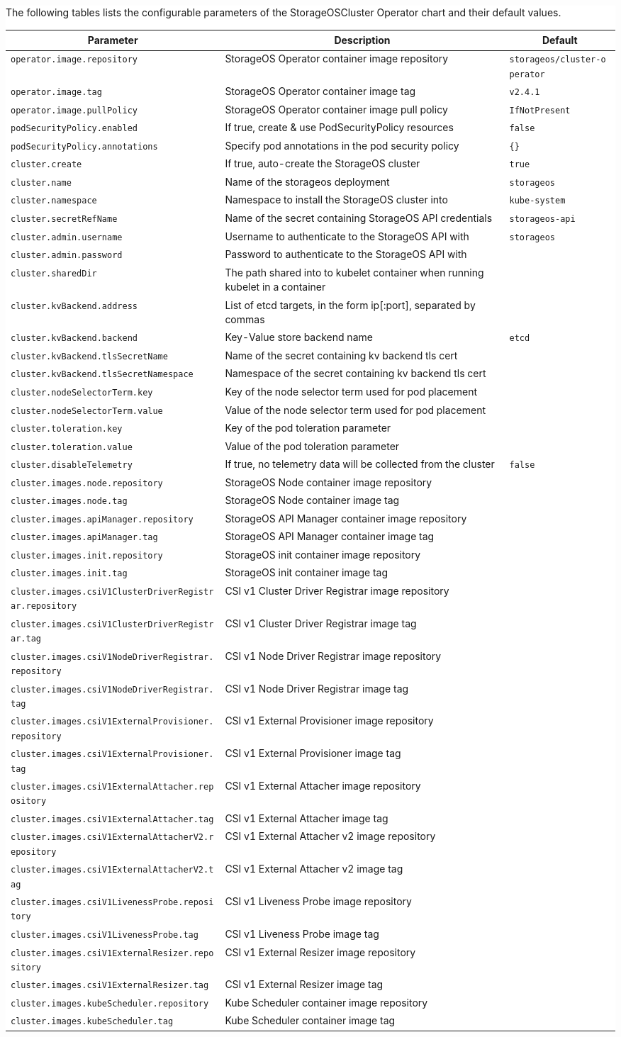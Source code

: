 The following tables lists the configurable parameters of the StorageOSCluster
Operator chart and their default values.

Parameter | Description | Default
--------- | ----------- | -------
`operator.image.repository` | StorageOS Operator container image repository | `storageos/cluster-operator`
`operator.image.tag` | StorageOS Operator container image tag | `v2.4.1`
`operator.image.pullPolicy` | StorageOS Operator container image pull policy | `IfNotPresent`
`podSecurityPolicy.enabled` | If true, create & use PodSecurityPolicy resources | `false`
`podSecurityPolicy.annotations` | Specify pod annotations in the pod security policy | `{}`
`cluster.create` | If true, auto-create the StorageOS cluster | `true`
`cluster.name` | Name of the storageos deployment | `storageos`
`cluster.namespace` | Namespace to install the StorageOS cluster into | `kube-system`
`cluster.secretRefName` | Name of the secret containing StorageOS API credentials | `storageos-api`
`cluster.admin.username` | Username to authenticate to the StorageOS API with | `storageos`
`cluster.admin.password` | Password to authenticate to the StorageOS API with |
`cluster.sharedDir` | The path shared into to kubelet container when running kubelet in a container |
`cluster.kvBackend.address` | List of etcd targets, in the form ip[:port], separated by commas |
`cluster.kvBackend.backend` | Key-Value store backend name | `etcd`
`cluster.kvBackend.tlsSecretName` | Name of the secret containing kv backend tls cert |
`cluster.kvBackend.tlsSecretNamespace` | Namespace of the secret containing kv backend tls cert |
`cluster.nodeSelectorTerm.key` | Key of the node selector term used for pod placement |
`cluster.nodeSelectorTerm.value` | Value of the node selector term used for pod placement |
`cluster.toleration.key` | Key of the pod toleration parameter |
`cluster.toleration.value` | Value of the pod toleration parameter |
`cluster.disableTelemetry` | If true, no telemetry data will be collected from the cluster | `false`
`cluster.images.node.repository` | StorageOS Node container image repository |
`cluster.images.node.tag` | StorageOS Node container image tag |
`cluster.images.apiManager.repository` | StorageOS API Manager container image repository |
`cluster.images.apiManager.tag` | StorageOS API Manager container image tag |
`cluster.images.init.repository` | StorageOS init container image repository |
`cluster.images.init.tag` | StorageOS init container image tag |
`cluster.images.csiV1ClusterDriverRegistrar.repository` | CSI v1 Cluster Driver Registrar image repository |
`cluster.images.csiV1ClusterDriverRegistrar.tag` | CSI v1 Cluster Driver Registrar image tag |
`cluster.images.csiV1NodeDriverRegistrar.repository` | CSI v1 Node Driver Registrar image repository |
`cluster.images.csiV1NodeDriverRegistrar.tag` | CSI v1 Node Driver Registrar image tag |
`cluster.images.csiV1ExternalProvisioner.repository` | CSI v1 External Provisioner image repository |
`cluster.images.csiV1ExternalProvisioner.tag` | CSI v1 External Provisioner image tag |
`cluster.images.csiV1ExternalAttacher.repository` | CSI v1 External Attacher image repository |
`cluster.images.csiV1ExternalAttacher.tag` | CSI v1 External Attacher image tag |
`cluster.images.csiV1ExternalAttacherV2.repository` | CSI v1 External Attacher v2 image repository |
`cluster.images.csiV1ExternalAttacherV2.tag` | CSI v1 External Attacher v2 image tag |
`cluster.images.csiV1LivenessProbe.repository` | CSI v1 Liveness Probe image repository |
`cluster.images.csiV1LivenessProbe.tag` | CSI v1 Liveness Probe image tag |
`cluster.images.csiV1ExternalResizer.repository` | CSI v1 External Resizer image repository |
`cluster.images.csiV1ExternalResizer.tag` | CSI v1 External Resizer image tag |
`cluster.images.kubeScheduler.repository` | Kube Scheduler container image repository |
`cluster.images.kubeScheduler.tag` | Kube Scheduler container image tag |
